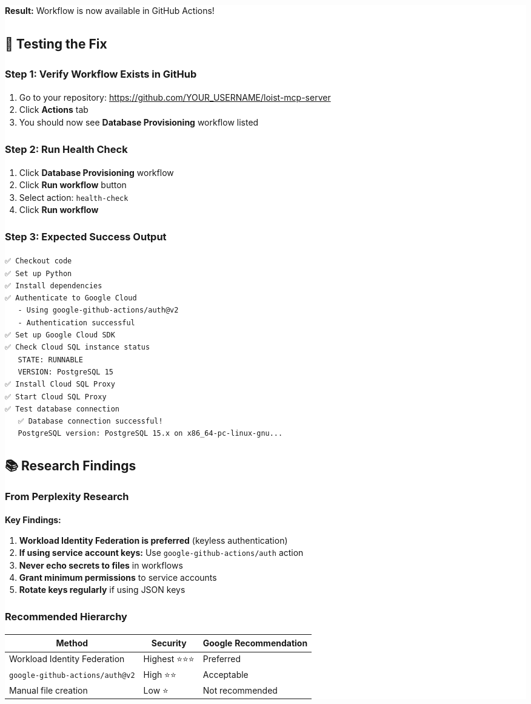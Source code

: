 **Result:** Workflow is now available in GitHub Actions!

## 🚀 Testing the Fix

### Step 1: Verify Workflow Exists in GitHub

1. Go to your repository: https://github.com/YOUR_USERNAME/loist-mcp-server
2. Click **Actions** tab
3. You should now see **Database Provisioning** workflow listed

### Step 2: Run Health Check

1. Click **Database Provisioning** workflow
2. Click **Run workflow** button
3. Select action: `health-check`
4. Click **Run workflow**

### Step 3: Expected Success Output

```
✅ Checkout code
✅ Set up Python
✅ Install dependencies
✅ Authenticate to Google Cloud
   - Using google-github-actions/auth@v2
   - Authentication successful
✅ Set up Google Cloud SDK
✅ Check Cloud SQL instance status
   STATE: RUNNABLE
   VERSION: PostgreSQL 15
✅ Install Cloud SQL Proxy
✅ Start Cloud SQL Proxy
✅ Test database connection
   ✅ Database connection successful!
   PostgreSQL version: PostgreSQL 15.x on x86_64-pc-linux-gnu...
```

## 📚 Research Findings

### From Perplexity Research

**Key Findings:**
1. **Workload Identity Federation is preferred** (keyless authentication)
2. **If using service account keys:** Use `google-github-actions/auth` action
3. **Never echo secrets to files** in workflows
4. **Grant minimum permissions** to service accounts
5. **Rotate keys regularly** if using JSON keys

### Recommended Hierarchy

| Method | Security | Google Recommendation |
|--------|----------|----------------------|
| Workload Identity Federation | Highest ⭐⭐⭐ | Preferred |
| `google-github-actions/auth@v2` | High ⭐⭐ | Acceptable |
| Manual file creation | Low ⭐ | Not recommended |
